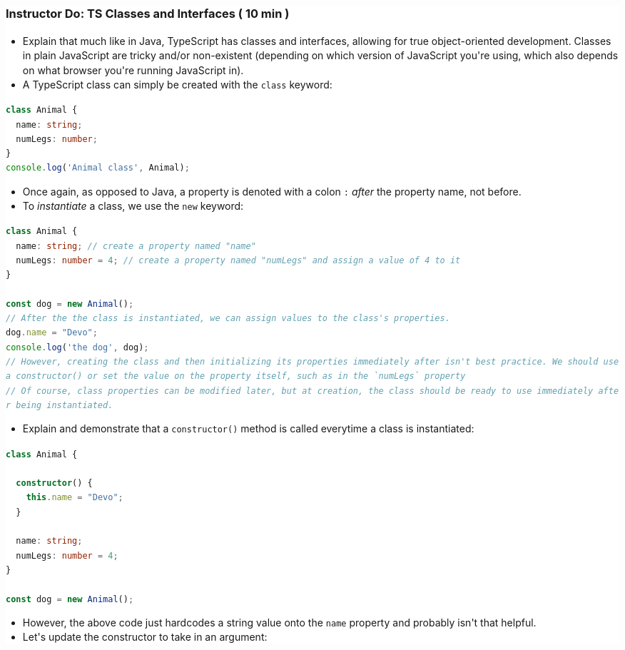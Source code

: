 ### Instructor Do: TS Classes and Interfaces ( 10 min )

* Explain that much like in Java, TypeScript has classes and interfaces, allowing for true object-oriented development. Classes in plain JavaScript are tricky and/or non-existent (depending on which version of JavaScript you're using, which also depends on what browser you're running JavaScript in).
* A TypeScript class can simply be created with the `class` keyword:

```typescript
class Animal {
  name: string;
  numLegs: number;
}
console.log('Animal class', Animal);
```

* Once again, as opposed to Java, a property is denoted with a colon `:` *after* the property name, not before.
* To *instantiate* a class, we use the `new` keyword:

```typescript
class Animal {
  name: string; // create a property named "name"
  numLegs: number = 4; // create a property named "numLegs" and assign a value of 4 to it
}

const dog = new Animal();
// After the the class is instantiated, we can assign values to the class's properties.
dog.name = "Devo";
console.log('the dog', dog);
// However, creating the class and then initializing its properties immediately after isn't best practice. We should use a constructor() or set the value on the property itself, such as in the `numLegs` property
// Of course, class properties can be modified later, but at creation, the class should be ready to use immediately after being instantiated.
```

* Explain and demonstrate that a `constructor()` method is called everytime a class is instantiated:

```typescript
class Animal {

  constructor() {
    this.name = "Devo";
  }

  name: string;
  numLegs: number = 4;
}

const dog = new Animal();
```

* However, the above code just hardcodes a string value onto the `name` property and probably isn't that helpful.
* Let's update the constructor to take in an argument:
